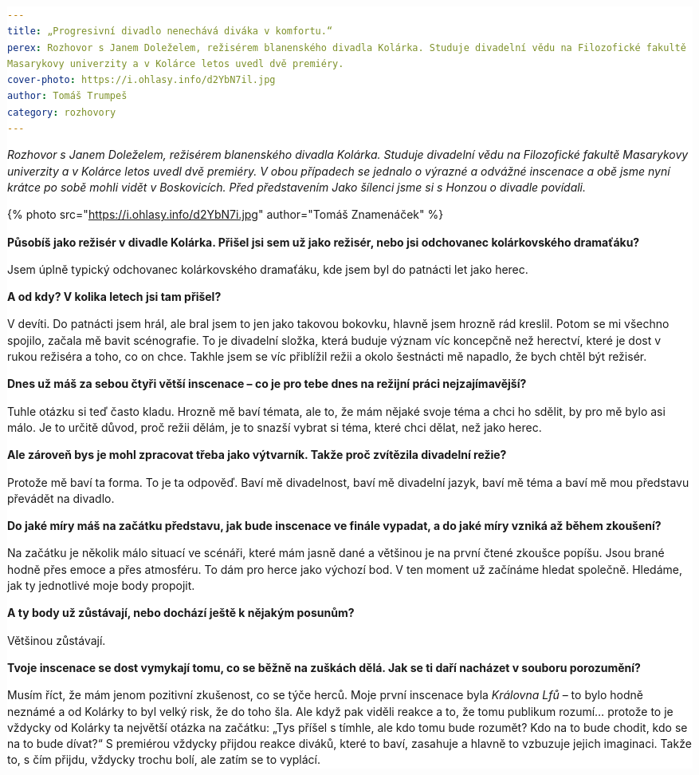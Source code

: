 ```yaml
---
title: „Progresivní divadlo nenechává diváka v komfortu.“
perex: Rozhovor s Janem Doleželem, režisérem blanenského divadla Kolárka. Studuje divadelní vědu na Filozofické fakultě Masarykovy univerzity a v Kolárce letos uvedl dvě premiéry.
cover-photo: https://i.ohlasy.info/d2YbN7il.jpg
author: Tomáš Trumpeš
category: rozhovory
---
```


*Rozhovor s Janem Doleželem, režisérem blanenského divadla Kolárka. Studuje divadelní vědu na Filozofické fakultě Masarykovy univerzity a v Kolárce letos uvedl dvě premiéry. V obou případech se jednalo o výrazné a odvážné inscenace a obě jsme nyní krátce po sobě mohli vidět v Boskovicích. Před představením Jako šílenci jsme si s Honzou o divadle povídali.*

{% photo src="https://i.ohlasy.info/d2YbN7i.jpg" author="Tomáš Znamenáček" %}

**Působíš jako režisér v divadle Kolárka. Přišel jsi sem už jako režisér, nebo jsi odchovanec kolárkovského dramaťáku?**

Jsem úplně typický odchovanec kolárkovského dramaťáku, kde jsem byl do patnácti let jako herec.

**A od kdy? V kolika letech jsi tam přišel?**

V devíti. Do patnácti jsem hrál, ale bral jsem to jen jako takovou bokovku, hlavně jsem hrozně rád kreslil. Potom se mi všechno spojilo, začala mě bavit scénografie. To je divadelní složka, která buduje význam víc koncepčně než herectví, které je dost v rukou režiséra a toho, co on chce. Takhle jsem se víc přiblížil režii a okolo šestnácti mě napadlo, že bych chtěl být režisér.

**Dnes už máš za sebou čtyři větší inscenace – co je pro tebe dnes na režijní práci nejzajímavější?**

Tuhle otázku si teď často kladu. Hrozně mě baví témata, ale to, že mám nějaké svoje téma a chci ho sdělit, by pro mě bylo asi málo. Je to určitě důvod, proč režii dělám, je to snazší vybrat si téma, které chci dělat, než jako herec.

**Ale zároveň bys je mohl zpracovat třeba jako výtvarník. Takže proč zvítězila divadelní režie?**

Protože mě baví ta forma. To je ta odpověď. Baví mě divadelnost, baví mě divadelní jazyk, baví mě téma a baví mě mou představu převádět na divadlo.

**Do jaké míry máš na začátku představu, jak bude inscenace ve finále vypadat, a do jaké míry vzniká až během zkoušení?**

Na začátku je několik málo situací ve scénáři, které mám jasně dané a většinou je na první čtené zkoušce popíšu. Jsou brané hodně přes emoce a přes atmosféru. To dám pro herce jako výchozí bod. V ten moment už začínáme hledat společně. Hledáme, jak ty jednotlivé moje body propojit.

**A ty body už zůstávají, nebo dochází ještě k nějakým posunům?**

Většinou zůstávají.

**Tvoje inscenace se dost vymykají tomu, co se běžně na zuškách dělá. Jak se ti daří nacházet v souboru porozumění?**

Musím říct, že mám jenom pozitivní zkušenost, co se týče herců. Moje první inscenace byla *Královna Lfů* – to bylo hodně neznámé a od Kolárky to byl velký risk, že do toho šla. Ale když pak viděli reakce a to, že tomu publikum rozumí… protože to je vždycky od Kolárky ta největší otázka na začátku: „Tys příšel s tímhle, ale kdo tomu bude rozumět? Kdo na to bude chodit, kdo se na to bude dívat?“ S premiérou vždycky přijdou reakce diváků, které to baví, zasahuje a hlavně to vzbuzuje jejich imaginaci. Takže to, s čím přijdu, vždycky trochu bolí, ale zatím se to vyplácí.
